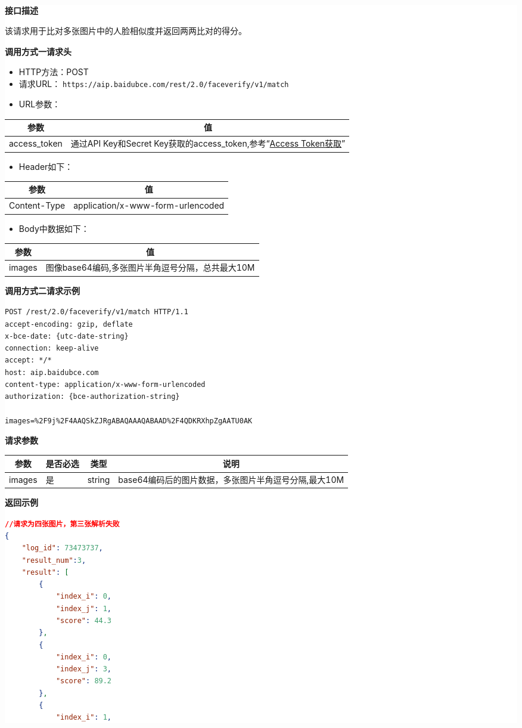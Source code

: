 **接口描述**

该请求用于比对多张图片中的人脸相似度并返回两两比对的得分。

**调用方式一请求头**

- HTTP方法：POST
- 请求URL： `https://aip.baidubce.com/rest/2.0/faceverify/v1/match`

* URL参数：<br>

| 参数           | 值                                        |
| ------------ | ---------------------------------------- |
| access_token | 通过API Key和Secret Key获取的access_token,参考“[Access Token获取](http://ai.baidu.com/docs#Beginner-Auth)” |

* Header如下：<br>

| 参数           | 值                                 |
| ------------ | --------------------------------- |
| Content-Type | application/x-www-form-urlencoded |

* Body中数据如下：

| 参数     | 值                             |
| ------ | ----------------------------- |
| images | 图像base64编码,多张图片半角逗号分隔，总共最大10M |

**调用方式二请求示例**

```
POST /rest/2.0/faceverify/v1/match HTTP/1.1
accept-encoding: gzip, deflate
x-bce-date: {utc-date-string}
connection: keep-alive
accept: */*
host: aip.baidubce.com
content-type: application/x-www-form-urlencoded
authorization: {bce-authorization-string}

images=%2F9j%2F4AAQSkZJRgABAQAAAQABAAD%2F4QDKRXhpZgAATU0AK
```

**请求参数**

| 参数     | 是否必选 | 类型     | 说明                              |
| ------ | ---- | ------ | ------------------------------- |
| images | 是    | string | base64编码后的图片数据，多张图片半角逗号分隔,最大10M |

**返回示例**

```json
//请求为四张图片，第三张解析失败
{
    "log_id": 73473737,
    "result_num":3,
    "result": [
        {
            "index_i": 0,
            "index_j": 1,
            "score": 44.3
        },
        {
            "index_i": 0,
            "index_j": 3,
            "score": 89.2
        },
        {
            "index_i": 1,
```